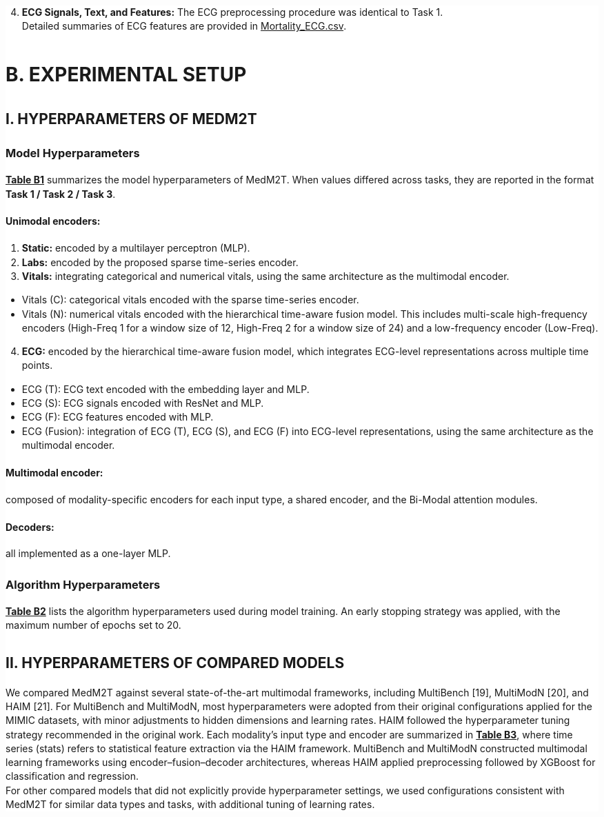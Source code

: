4. **ECG Signals, Text, and Features:** The ECG preprocessing procedure was identical to Task 1.  
Detailed summaries of ECG features are provided in [Mortality_ECG.csv](DataDescriptions/Mortality_ECG.csv).

# B. EXPERIMENTAL SETUP
## I. HYPERPARAMETERS OF MEDM2T
### Model Hyperparameters
**[Table B1](TABLE_B1.pdf)** summarizes the model hyperparameters of MedM2T. When values differed across tasks, they are reported in the format **Task 1 / Task 2 / Task 3**.
#### Unimodal encoders:
1. **Static:** encoded by a multilayer perceptron (MLP).
2. **Labs:** encoded by the proposed sparse time-series encoder.  
3. **Vitals:** integrating categorical and numerical vitals, using the same architecture as the multimodal encoder.
  - Vitals (C): categorical vitals encoded with the sparse time-series encoder.
  - Vitals (N): numerical vitals encoded with the hierarchical time-aware fusion model. This includes multi-scale high-frequency encoders (High-Freq 1 for a window size of 12, High-Freq 2 for a window size of 24) and a low-frequency encoder (Low-Freq).
4. **ECG:** encoded by the hierarchical time-aware fusion model, which integrates ECG-level representations across multiple time points.
  - ECG (T): ECG text encoded with the embedding layer and MLP.
  - ECG (S): ECG signals encoded with ResNet and MLP.
  - ECG (F): ECG features encoded with MLP.
  - ECG (Fusion): integration of ECG (T), ECG (S), and ECG (F) into ECG-level representations, using the same architecture as the multimodal encoder.
#### Multimodal encoder:  
composed of modality-specific encoders for each input type, a shared encoder, and the Bi-Modal attention modules.
#### Decoders:  
all implemented as a one-layer MLP.

### Algorithm Hyperparameters
**[Table B2](TABLE_B2.pdf)** lists the algorithm hyperparameters used during model training. An early stopping strategy was applied, with the maximum number of epochs set to 20.

## II. HYPERPARAMETERS OF COMPARED MODELS
We compared MedM2T against several state-of-the-art multimodal frameworks, including MultiBench [19], MultiModN [20], and HAIM [21]. For MultiBench and MultiModN, most hyperparameters were adopted from their original configurations applied for the MIMIC datasets, with minor adjustments to hidden dimensions and learning rates. HAIM followed the hyperparameter tuning strategy recommended in the original work. Each modality’s input type and encoder are summarized in **[Table B3](#table-b3)**, where time series (stats) refers to statistical feature extraction via the HAIM framework. MultiBench and MultiModN constructed multimodal learning frameworks using encoder–fusion–decoder architectures, whereas HAIM applied preprocessing followed by XGBoost for classification and regression.   
For other compared models that did not explicitly provide hyperparameter settings, we used configurations consistent with MedM2T for similar data types and tasks, with additional tuning of learning rates.
